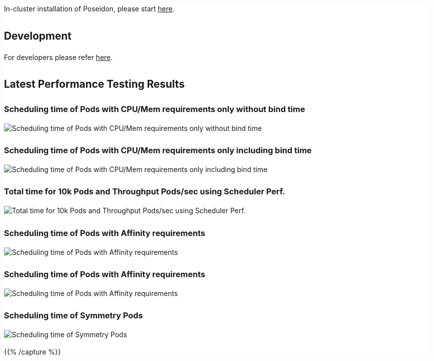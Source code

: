 In-cluster installation of Poseidon, please start [here](https://github.com/kubernetes-sigs/poseidon/blob/master/docs/install/README.md).


## Development	

For developers please refer [here](https://github.com/kubernetes-sigs/poseidon/blob/master/docs/devel/README.md).

## Latest Performance Testing Results

### Scheduling time of Pods with CPU/Mem requirements only without bind time  

![Scheduling time of Pods with CPU/Mem requirements only without bind time](/images/docs/perf-test-result-1.png)  

### Scheduling time of Pods with CPU/Mem requirements only including bind time    
![Scheduling time of Pods with CPU/Mem requirements only including bind time](/images/docs/perf-test-result-2.png)  

### Total time for 10k Pods and Throughput Pods/sec using Scheduler Perf.
![Total time for 10k Pods and Throughput Pods/sec using Scheduler Perf.](/images/docs/perf-test-result-3.png)  

### Scheduling time of Pods with Affinity requirements   
![Scheduling time of Pods with Affinity requirements](/images/docs/perf-test-result-4.png)  

### Scheduling time of Pods with Affinity requirements   
![Scheduling time of Pods with Affinity requirements](/images/docs/perf-test-result-5.png) 

### Scheduling time of Symmetry Pods   
![Scheduling time of Symmetry Pods](/images/docs/perf-test-result-6.png) 

{{% /capture %}}

